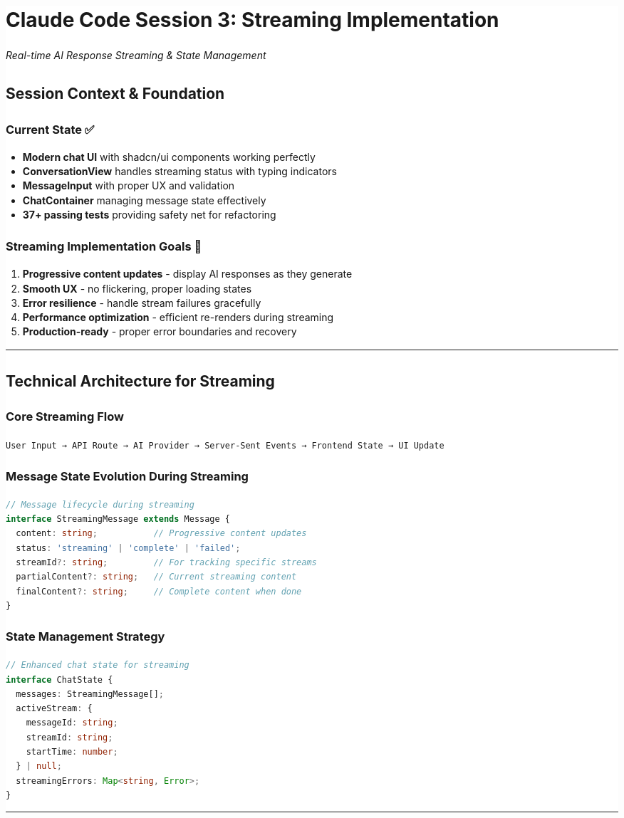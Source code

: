 # Claude Code Session 3: Streaming Implementation
*Real-time AI Response Streaming & State Management*

## Session Context & Foundation

### Current State ✅
- **Modern chat UI** with shadcn/ui components working perfectly
- **ConversationView** handles streaming status with typing indicators
- **MessageInput** with proper UX and validation
- **ChatContainer** managing message state effectively
- **37+ passing tests** providing safety net for refactoring

### Streaming Implementation Goals 🎯
1. **Progressive content updates** - display AI responses as they generate
2. **Smooth UX** - no flickering, proper loading states
3. **Error resilience** - handle stream failures gracefully
4. **Performance optimization** - efficient re-renders during streaming
5. **Production-ready** - proper error boundaries and recovery

---

## Technical Architecture for Streaming

### Core Streaming Flow
```
User Input → API Route → AI Provider → Server-Sent Events → Frontend State → UI Update
```

### Message State Evolution During Streaming
```typescript
// Message lifecycle during streaming
interface StreamingMessage extends Message {
  content: string;           // Progressive content updates
  status: 'streaming' | 'complete' | 'failed';
  streamId?: string;         // For tracking specific streams
  partialContent?: string;   // Current streaming content
  finalContent?: string;     // Complete content when done
}
```

### State Management Strategy
```typescript
// Enhanced chat state for streaming
interface ChatState {
  messages: StreamingMessage[];
  activeStream: {
    messageId: string;
    streamId: string;
    startTime: number;
  } | null;
  streamingErrors: Map<string, Error>;
}
```

---